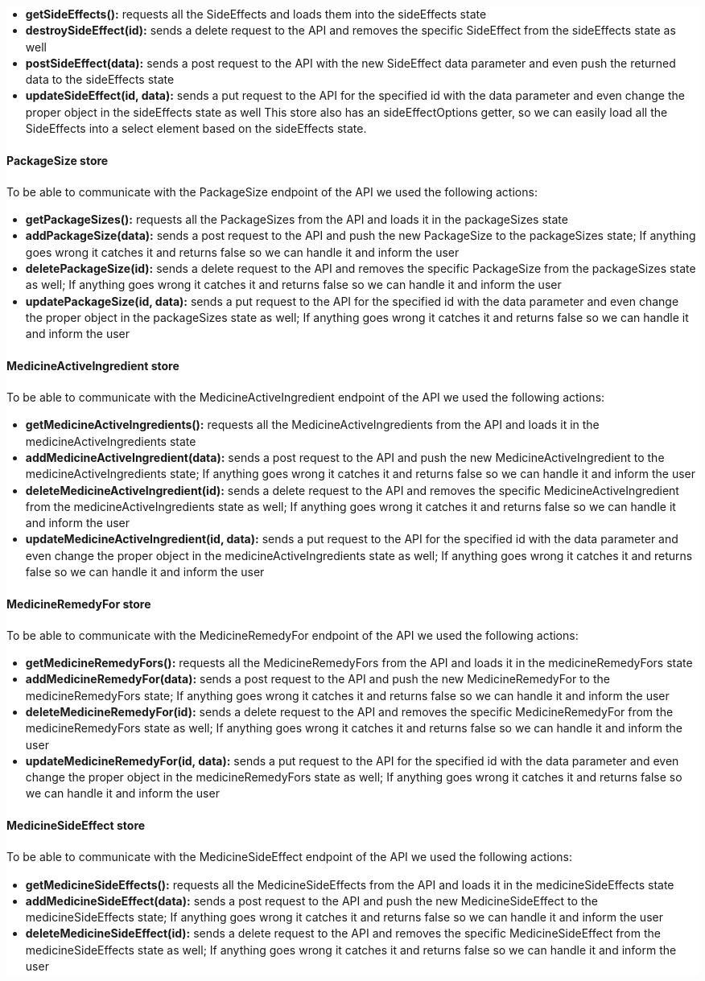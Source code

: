 - **getSideEffects():** requests all the SideEffects and loads them into the sideEffects state
- **destroySideEffect(id):** sends a delete request to the API and removes the specific SideEffect from the sideEffects state as well
- **postSideEffect(data):** sends a post request to the API with the new SideEffect data parameter and even push the returned data to the sideEffects state
- **updateSideEffect(id, data):** sends a put request to the API for the specified id with the data parameter and even change the proper object in the sideEffects state as well
This store also has an sideEffectOptions getter, so we can easily load all the SideEffects into a select element based on the sideEffects state.
#### PackageSize store
To be able to communicate with the PackageSize endpoint of the API we used the following actions:
- **getPackageSizes():** requests all the PackageSizes from the API and loads it in the packageSizes state
- **addPackageSize(data):** sends a post request to the API and push the new PackageSize to the packageSizes state; If anything goes wrong it catches it and returns false so we can handle it and inform the user
- **deletePackageSize(id):** sends a delete request to the API and removes the specific PackageSize from the packageSizes state as well; If anything goes wrong it catches it and returns false so we can handle it and inform the user
- **updatePackageSize(id, data):** sends a put request to the API for the specified id with the data parameter and even change the proper object in the packageSizes state as well; If anything goes wrong it catches it and returns false so we can handle it and inform the user
#### MedicineActiveIngredient store
To be able to communicate with the MedicineActiveIngredient endpoint of the API we used the following actions:
- **getMedicineActiveIngredients():** requests all the MedicineActiveIngredients from the API and loads it in the medicineActiveIngredients state
- **addMedicineActiveIngredient(data):** sends a post request to the API and push the new MedicineActiveIngredient to the medicineActiveIngredients state; If anything goes wrong it catches it and returns false so we can handle it and inform the user
- **deleteMedicineActiveIngredient(id):** sends a delete request to the API and removes the specific MedicineActiveIngredient from the medicineActiveIngredients state as well; If anything goes wrong it catches it and returns false so we can handle it and inform the user
- **updateMedicineActiveIngredient(id, data):** sends a put request to the API for the specified id with the data parameter and even change the proper object in the medicineActiveIngredients state as well; If anything goes wrong it catches it and returns false so we can handle it and inform the user
#### MedicineRemedyFor store
To be able to communicate with the MedicineRemedyFor endpoint of the API we used the following actions:
- **getMedicineRemedyFors():** requests all the MedicineRemedyFors from the API and loads it in the medicineRemedyFors state
- **addMedicineRemedyFor(data):** sends a post request to the API and push the new MedicineRemedyFor to the medicineRemedyFors state; If anything goes wrong it catches it and returns false so we can handle it and inform the user
- **deleteMedicineRemedyFor(id):** sends a delete request to the API and removes the specific MedicineRemedyFor from the medicineRemedyFors state as well; If anything goes wrong it catches it and returns false so we can handle it and inform the user
- **updateMedicineRemedyFor(id, data):** sends a put request to the API for the specified id with the data parameter and even change the proper object in the medicineRemedyFors state as well; If anything goes wrong it catches it and returns false so we can handle it and inform the user
#### MedicineSideEffect store
To be able to communicate with the MedicineSideEffect endpoint of the API we used the following actions:
- **getMedicineSideEffects():** requests all the MedicineSideEffects from the API and loads it in the medicineSideEffects state
- **addMedicineSideEffect(data):** sends a post request to the API and push the new MedicineSideEffect to the medicineSideEffects state; If anything goes wrong it catches it and returns false so we can handle it and inform the user
- **deleteMedicineSideEffect(id):** sends a delete request to the API and removes the specific MedicineSideEffect from the medicineSideEffects state as well; If anything goes wrong it catches it and returns false so we can handle it and inform the user